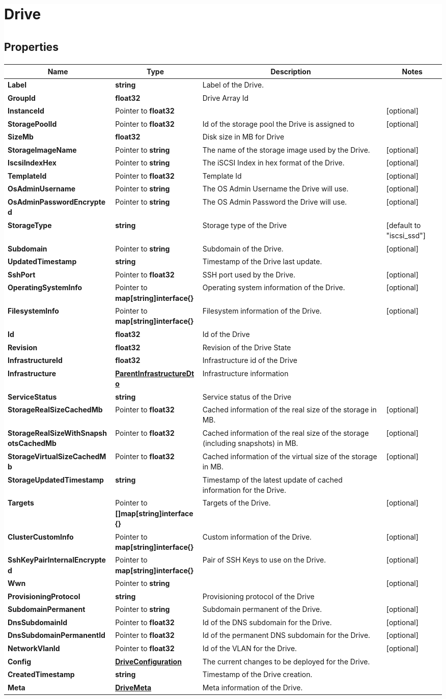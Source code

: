 # Drive

## Properties

Name | Type | Description | Notes
------------ | ------------- | ------------- | -------------
**Label** | **string** | Label of the Drive. | 
**GroupId** | **float32** | Drive Array Id | 
**InstanceId** | Pointer to **float32** |  | [optional] 
**StoragePoolId** | Pointer to **float32** | Id of the storage pool the Drive is assigned to | [optional] 
**SizeMb** | **float32** | Disk size in MB for Drive | 
**StorageImageName** | Pointer to **string** | The name of the storage image used by the Drive. | [optional] 
**IscsiIndexHex** | Pointer to **string** | The iSCSI Index in hex format of the Drive. | [optional] 
**TemplateId** | Pointer to **float32** | Template Id | [optional] 
**OsAdminUsername** | Pointer to **string** | The OS Admin Username the Drive will use. | [optional] 
**OsAdminPasswordEncrypted** | Pointer to **string** | The OS Admin Password the Drive will use. | [optional] 
**StorageType** | **string** | Storage type of the Drive | [default to "iscsi_ssd"]
**Subdomain** | Pointer to **string** | Subdomain of the Drive. | [optional] 
**UpdatedTimestamp** | **string** | Timestamp of the Drive last update. | 
**SshPort** | Pointer to **float32** | SSH port used by the Drive. | [optional] 
**OperatingSystemInfo** | Pointer to **map[string]interface{}** | Operating system information of the Drive. | [optional] 
**FilesystemInfo** | Pointer to **map[string]interface{}** | Filesystem information of the Drive. | [optional] 
**Id** | **float32** | Id of the Drive | 
**Revision** | **float32** | Revision of the Drive State | 
**InfrastructureId** | **float32** | Infrastructure id of the Drive | 
**Infrastructure** | [**ParentInfrastructureDto**](ParentInfrastructureDto.md) | Infrastructure information | 
**ServiceStatus** | **string** | Service status of the Drive | 
**StorageRealSizeCachedMb** | Pointer to **float32** | Cached information of the real size of the storage in MB. | [optional] 
**StorageRealSizeWithSnapshotsCachedMb** | Pointer to **float32** | Cached information of the real size of the storage (including snapshots) in MB. | [optional] 
**StorageVirtualSizeCachedMb** | Pointer to **float32** | Cached information of the virtual size of the storage in MB. | [optional] 
**StorageUpdatedTimestamp** | **string** | Timestamp of the latest update of cached information for the Drive. | 
**Targets** | Pointer to **[]map[string]interface{}** | Targets of the Drive. | [optional] 
**ClusterCustomInfo** | Pointer to **map[string]interface{}** | Custom information of the Drive. | [optional] 
**SshKeyPairInternalEncrypted** | Pointer to **map[string]interface{}** | Pair of SSH Keys to use on the Drive. | [optional] 
**Wwn** | Pointer to **string** |  | [optional] 
**ProvisioningProtocol** | **string** | Provisioning protocol of the Drive | 
**SubdomainPermanent** | Pointer to **string** | Subdomain permanent of the Drive. | [optional] 
**DnsSubdomainId** | Pointer to **float32** | Id of the DNS subdomain for the Drive. | [optional] 
**DnsSubdomainPermanentId** | Pointer to **float32** | Id of the permanent DNS subdomain for the Drive. | [optional] 
**NetworkVlanId** | Pointer to **float32** | Id of the VLAN for the Drive. | [optional] 
**Config** | [**DriveConfiguration**](DriveConfiguration.md) | The current changes to be deployed for the Drive. | 
**CreatedTimestamp** | **string** | Timestamp of the Drive creation. | 
**Meta** | [**DriveMeta**](DriveMeta.md) | Meta information of the Drive. | 

